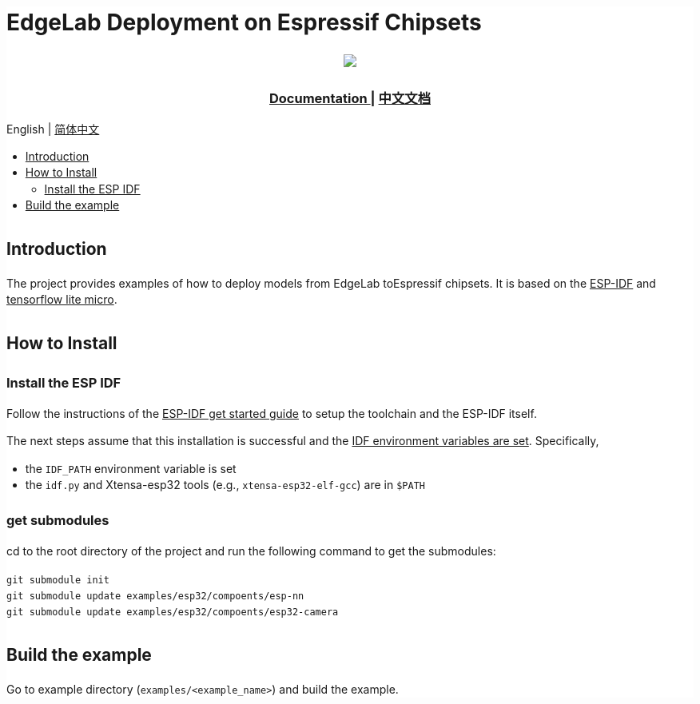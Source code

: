 # EdgeLab Deployment on Espressif Chipsets


<div align="center">
  <img width="100%" src="https://user-images.githubusercontent.com/20147381/206665275-feceede2-c68c-4259-a4db-541b3bd25b2f.png">
  <h3> <a href="https://edgelab.readthedocs.io/en/latest/"> Documentation </a> | <a href="https://edgelab.readthedocs.io/zh_CN/latest/"> 中文文档 </a>  </h3>
</div>

English | [简体中文](README_zh-CN.md)

- [Introduction](#introduction)
- [How to Install](#how-to-install)
  * [Install the ESP IDF](#install-the-esp-idf)
- [Build the example](#build-the-example)

## Introduction

The project provides examples of how to deploy models from EdgeLab toEspressif chipsets. It is based on the [ESP-IDF](https://github.com/espressif/esp-idf) and [tensorflow lite micro](https://github.com/tensorflow/tflite-micro). 


## How to Install

### Install the ESP IDF

Follow the instructions of the
[ESP-IDF get started guide](https://docs.espressif.com/projects/esp-idf/en/latest/get-started/index.html)
to setup the toolchain and the ESP-IDF itself.

The next steps assume that this installation is successful and the
[IDF environment variables are set](https://docs.espressif.com/projects/esp-idf/en/latest/get-started/index.html#step-4-set-up-the-environment-variables). Specifically,
* the `IDF_PATH` environment variable is set
* the `idf.py` and Xtensa-esp32 tools (e.g., `xtensa-esp32-elf-gcc`) are in `$PATH`

### get submodules
cd to the root directory of the project and run the following command to get the submodules:

```
git submodule init
git submodule update examples/esp32/compoents/esp-nn
git submodule update examples/esp32/compoents/esp32-camera
```


## Build the example

Go to example directory (`examples/<example_name>`) and build the example.
